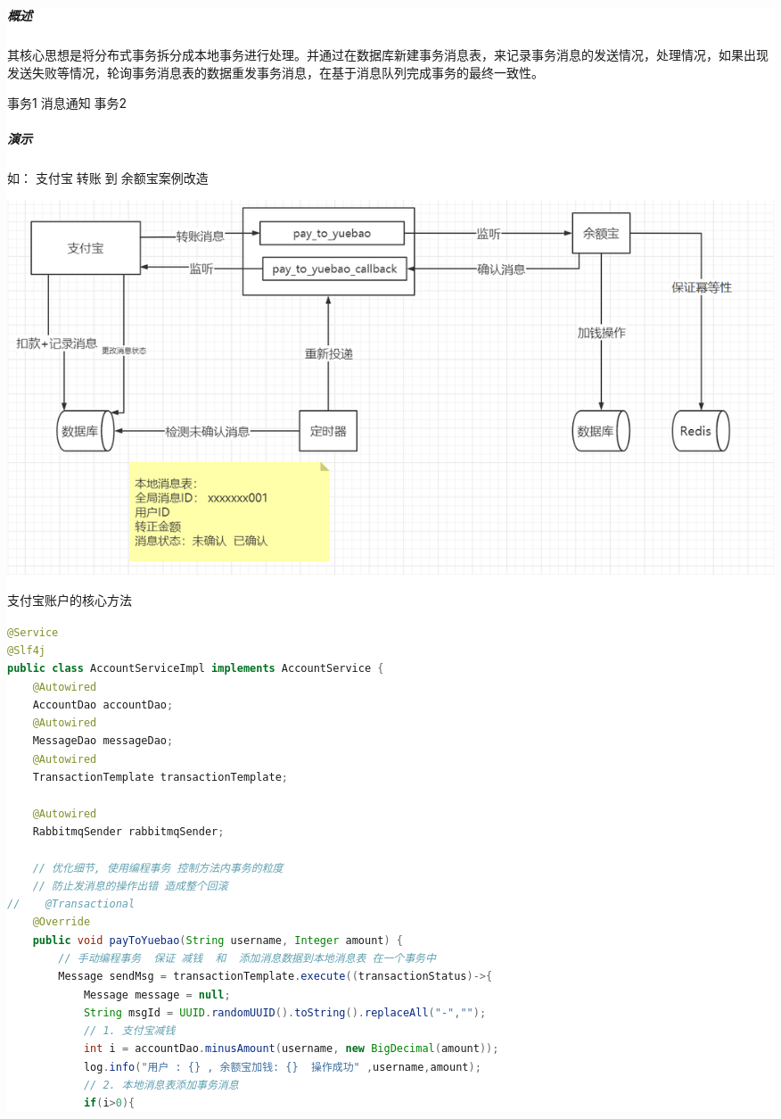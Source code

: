 ##### 概述

其核心思想是将分布式事务拆分成本地事务进行处理。并通过在数据库新建事务消息表，来记录事务消息的发送情况，处理情况，如果出现发送失败等情况，轮询事务消息表的数据重发事务消息，在基于消息队列完成事务的最终一致性。



事务1              消息通知                     事务2    



##### 演示

如： 支付宝 转账 到 余额宝案例改造

![1595574370252](assets/1595574370252.png)

支付宝账户的核心方法

```java
@Service
@Slf4j
public class AccountServiceImpl implements AccountService {
    @Autowired
    AccountDao accountDao;
    @Autowired
    MessageDao messageDao;
    @Autowired
    TransactionTemplate transactionTemplate;

    @Autowired
    RabbitmqSender rabbitmqSender;

    // 优化细节, 使用编程事务 控制方法内事务的粒度
    // 防止发消息的操作出错 造成整个回滚
//    @Transactional
    @Override
    public void payToYuebao(String username, Integer amount) {
        // 手动编程事务  保证 减钱  和  添加消息数据到本地消息表 在一个事务中
        Message sendMsg = transactionTemplate.execute((transactionStatus)->{
            Message message = null;
            String msgId = UUID.randomUUID().toString().replaceAll("-","");
            // 1. 支付宝减钱
            int i = accountDao.minusAmount(username, new BigDecimal(amount));
            log.info("用户 : {} , 余额宝加钱: {}  操作成功" ,username,amount);
            // 2. 本地消息表添加事务消息
            if(i>0){
```